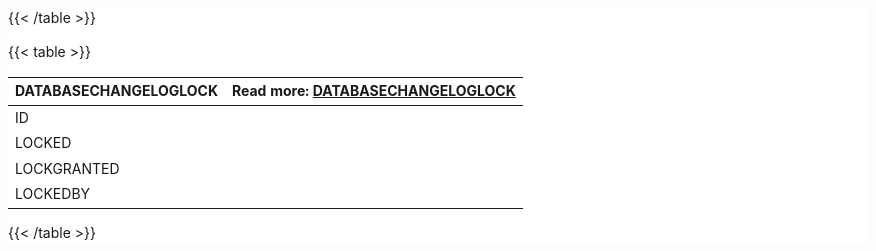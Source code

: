 {{< /table >}}

{{< table >}}

|DATABASECHANGELOGLOCK|Read more: [DATABASECHANGELOGLOCK](https://www.liquibase.org/documentation/databasechangeloglock_table.html)|
|------------------------------|--------------------------------------------------------------------------------------------------------------|
|ID||
|LOCKED||
|LOCKGRANTED||
|LOCKEDBY||

{{< /table >}}

